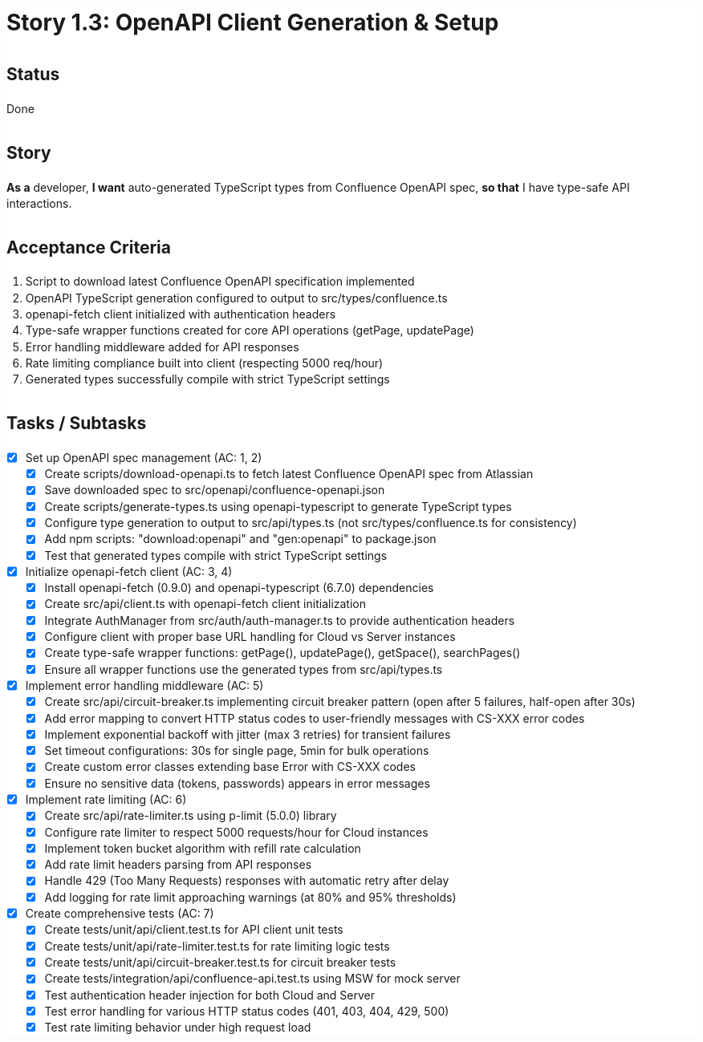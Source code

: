 # Story 1.3: OpenAPI Client Generation & Setup

## Status
Done

## Story
**As a** developer,
**I want** auto-generated TypeScript types from Confluence OpenAPI spec,
**so that** I have type-safe API interactions.

## Acceptance Criteria
1. Script to download latest Confluence OpenAPI specification implemented
2. OpenAPI TypeScript generation configured to output to src/types/confluence.ts
3. openapi-fetch client initialized with authentication headers
4. Type-safe wrapper functions created for core API operations (getPage, updatePage)
5. Error handling middleware added for API responses
6. Rate limiting compliance built into client (respecting 5000 req/hour)
7. Generated types successfully compile with strict TypeScript settings

## Tasks / Subtasks
- [x] Set up OpenAPI spec management (AC: 1, 2)
  - [x] Create scripts/download-openapi.ts to fetch latest Confluence OpenAPI spec from Atlassian
  - [x] Save downloaded spec to src/openapi/confluence-openapi.json
  - [x] Create scripts/generate-types.ts using openapi-typescript to generate TypeScript types
  - [x] Configure type generation to output to src/api/types.ts (not src/types/confluence.ts for consistency)
  - [x] Add npm scripts: "download:openapi" and "gen:openapi" to package.json
  - [x] Test that generated types compile with strict TypeScript settings
- [x] Initialize openapi-fetch client (AC: 3, 4)
  - [x] Install openapi-fetch (0.9.0) and openapi-typescript (6.7.0) dependencies
  - [x] Create src/api/client.ts with openapi-fetch client initialization
  - [x] Integrate AuthManager from src/auth/auth-manager.ts to provide authentication headers
  - [x] Configure client with proper base URL handling for Cloud vs Server instances
  - [x] Create type-safe wrapper functions: getPage(), updatePage(), getSpace(), searchPages()
  - [x] Ensure all wrapper functions use the generated types from src/api/types.ts
- [x] Implement error handling middleware (AC: 5)
  - [x] Create src/api/circuit-breaker.ts implementing circuit breaker pattern (open after 5 failures, half-open after 30s)
  - [x] Add error mapping to convert HTTP status codes to user-friendly messages with CS-XXX error codes
  - [x] Implement exponential backoff with jitter (max 3 retries) for transient failures
  - [x] Set timeout configurations: 30s for single page, 5min for bulk operations
  - [x] Create custom error classes extending base Error with CS-XXX codes
  - [x] Ensure no sensitive data (tokens, passwords) appears in error messages
- [x] Implement rate limiting (AC: 6)
  - [x] Create src/api/rate-limiter.ts using p-limit (5.0.0) library
  - [x] Configure rate limiter to respect 5000 requests/hour for Cloud instances
  - [x] Implement token bucket algorithm with refill rate calculation
  - [x] Add rate limit headers parsing from API responses
  - [x] Handle 429 (Too Many Requests) responses with automatic retry after delay
  - [x] Add logging for rate limit approaching warnings (at 80% and 95% thresholds)
- [x] Create comprehensive tests (AC: 7)
  - [x] Create tests/unit/api/client.test.ts for API client unit tests
  - [x] Create tests/unit/api/rate-limiter.test.ts for rate limiting logic tests
  - [x] Create tests/unit/api/circuit-breaker.test.ts for circuit breaker tests
  - [x] Create tests/integration/api/confluence-api.test.ts using MSW for mock server
  - [x] Test authentication header injection for both Cloud and Server
  - [x] Test error handling for various HTTP status codes (401, 403, 404, 429, 500)
  - [x] Test rate limiting behavior under high request load